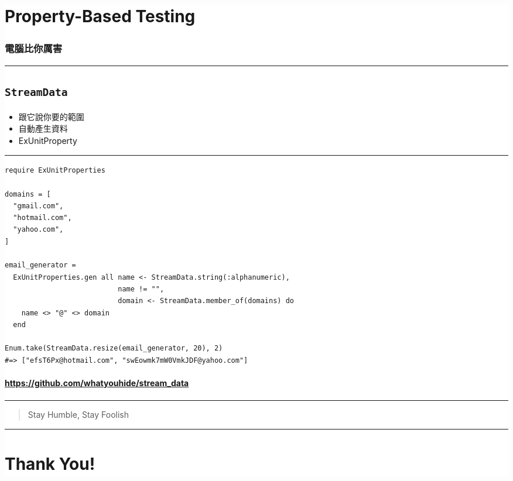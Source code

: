 
# Property-Based Testing
### 電腦比你厲害

---

## `StreamData`

- 跟它說你要的範圍
- 自動產生資料
- ExUnitProperty

---

```
require ExUnitProperties

domains = [
  "gmail.com",
  "hotmail.com",
  "yahoo.com",
]

email_generator =
  ExUnitProperties.gen all name <- StreamData.string(:alphanumeric),
                           name != "",
                           domain <- StreamData.member_of(domains) do
    name <> "@" <> domain
  end

Enum.take(StreamData.resize(email_generator, 20), 2)
#=> ["efsT6Px@hotmail.com", "swEowmk7mW0VmkJDF@yahoo.com"]
```

#### https://github.com/whatyouhide/stream_data

---

> Stay Humble, Stay Foolish

---

# Thank You!
